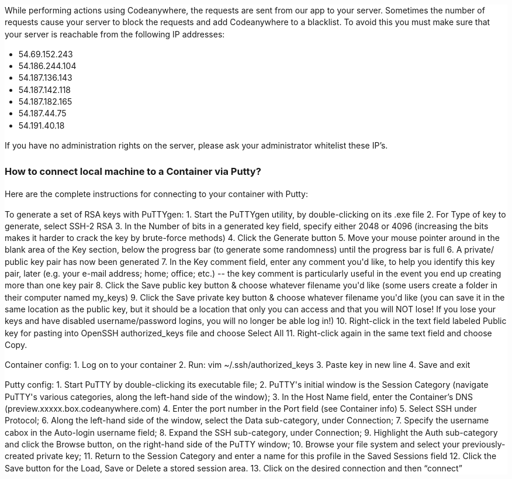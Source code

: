 While performing actions using Codeanywhere, the requests are sent from our app to your server. Sometimes the number of requests cause your server to block the requests and add Codeanywhere to a blacklist. To avoid this you must make sure that your server is reachable from the following IP addresses:

 - 54.69.152.243
 - 54.186.244.104
 - 54.187.136.143
 - 54.187.142.118
 - 54.187.182.165
 - 54.187.44.75
 - 54.191.40.18

If you have no administration rights on the server, please ask your administrator whitelist these IP’s.

### How to connect local machine to a Container via Putty?

Here are the complete instructions for connecting to your container with Putty:

To generate a set of RSA keys with PuTTYgen: 
	1. Start the PuTTYgen utility, by double-clicking on its .exe file
	2. For Type of key to generate, select SSH-2 RSA
	3. In the Number of bits in a generated key field, specify either 2048 or 4096 (increasing the bits makes it harder to crack the key by brute-force methods)
	4. Click the Generate button 
	5. Move your mouse pointer around in the blank area of the Key section, below the progress bar (to generate some randomness) until the progress bar is full
	6. A private/ public key pair has now been generated
	7. In the Key comment field, enter any comment you'd like, to help you identify this key pair, later (e.g. your e-mail address; home; office; etc.) -- the key comment is particularly useful in the event you end up creating more than one key pair
	8. Click the Save public key button & choose whatever filename you'd like (some users create a folder in their computer named my_keys)
	9. Click the Save private key button & choose whatever filename you'd like (you can save it in the same location as the public key, but it should be a location that only you can access and that you will NOT lose! If you lose your keys and have disabled username/password logins, you will no longer be able log in!)
	10. Right-click in the text field labeled Public key for pasting into OpenSSH authorized_keys file and choose Select All
	11. Right-click again in the same text field and choose Copy.

Container config: 
	1. Log on to your container 
	2. Run: vim ~/.ssh/authorized_keys 
	3. Paste key in new line 
	4. Save and exit

Putty config: 
	1. Start PuTTY by double-clicking its executable file; 
	2. PuTTY's initial window is the Session Category (navigate PuTTY's various categories, along the left-hand side of the window); 
	3. In the Host Name field, enter the Container’s DNS (preview.xxxxx.box.codeanywhere.com) 
	4. Enter the port number in the Port field (see Container info) 
	5. Select SSH under Protocol; 
	6. Along the left-hand side of the window, select the Data sub-category, under Connection; 
	7. Specify the username cabox in the Auto-login username field; 
	8. Expand the SSH sub-category, under Connection; 
	9. Highlight the Auth sub-category and click the Browse button, on the right-hand side of the PuTTY window; 
	10. Browse your file system and select your previously-created private key; 
	11. Return to the Session Category and enter a name for this profile in the Saved Sessions field 
	12. Click the Save button for the Load, Save or Delete a stored session area.
	13. Click on the desired connection and then “connect”
